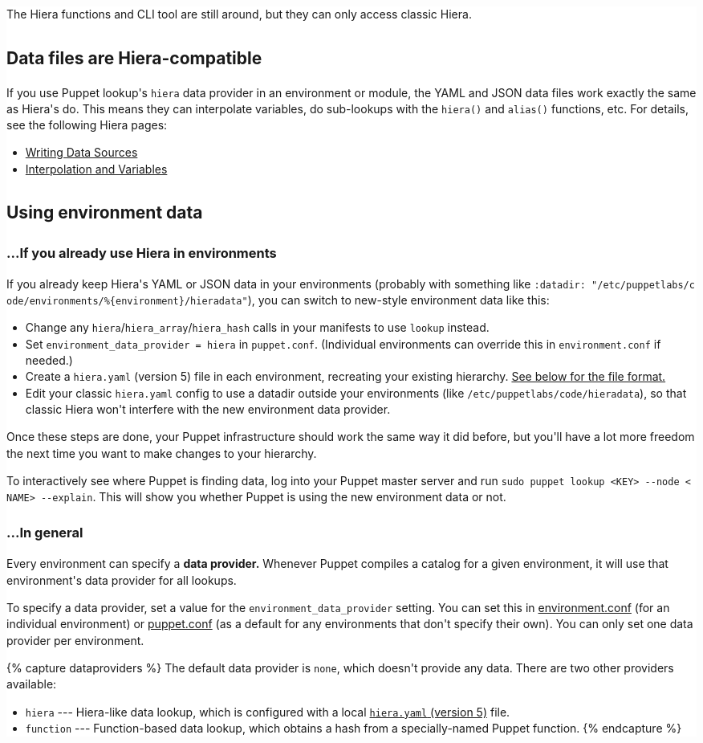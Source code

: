 The Hiera functions and CLI tool are still around, but they can only access classic Hiera.

## Data files are Hiera-compatible

If you use Puppet lookup's `hiera` data provider in an environment or module, the YAML and JSON data files work exactly the same as Hiera's do. This means they can interpolate variables, do sub-lookups with the `hiera()` and `alias()` functions, etc. For details, see the following Hiera pages:

* [Writing Data Sources][]
* [Interpolation and Variables][hiera_interpolation]

## Using environment data

### ...If you already use Hiera in environments

If you already keep Hiera's YAML or JSON data in your environments (probably with something like `:datadir: "/etc/puppetlabs/code/environments/%{environment}/hieradata"`), you can switch to new-style environment data like this:

* Change any `hiera`/`hiera_array`/`hiera_hash` calls in your manifests to use `lookup` instead.
* Set `environment_data_provider = hiera` in `puppet.conf`. (Individual environments can override this in `environment.conf` if needed.)
* Create a `hiera.yaml` (version 5) file in each environment, recreating your existing hierarchy. [See below for the file format.][inpage_config_5]
* Edit your classic `hiera.yaml` config to use a datadir outside your environments (like `/etc/puppetlabs/code/hieradata`), so that classic Hiera won't interfere with the new environment data provider.

Once these steps are done, your Puppet infrastructure should work the same way it did before, but you'll have a lot more freedom the next time you want to make changes to your hierarchy.

To interactively see where Puppet is finding data, log into your Puppet master server and run `sudo puppet lookup <KEY> --node <NAME> --explain`. This will show you whether Puppet is using the new environment data or not.

### ...In general

Every environment can specify a **data provider.** Whenever Puppet compiles a catalog for a given environment, it will use that environment's data provider for all lookups.

To specify a data provider, set a value for the `environment_data_provider` setting. You can set this in [environment.conf][] (for an individual environment) or [puppet.conf][] (as a default for any environments that don't specify their own). You can only set one data provider per environment.

{% capture dataproviders %}
The default data provider is `none`, which doesn't provide any data. There are two other providers available:

* `hiera` --- Hiera-like data lookup, which is configured with a local [`hiera.yaml` (version 5)][inpage_config_5] file.
* `function` --- Function-based data lookup, which obtains a hash from a specially-named Puppet function.
{% endcapture %}


[lookup_function]: ./function.html#lookup
[lookup_man]: ./man/lookup.html
[auto_params]: ./lang_classes.html#include-like-behavior
[hiera_config]: {{hiera}}/configuring.html
[environment.conf]: ./config_file_environment.html
[puppet.conf]: ./config_file_main.html
[metadata.json]: ./modules_metadata.html
[namespace]: ./lang_namespaces.html
[quick_module]: ./lookup_quick_module.html
[writing data sources]: {{hiera}}/data_sources.html
[hiera_interpolation]: {{hiera}}/variables.html
[inpage_config_5]: #there-are-two-hierayaml-formats-now